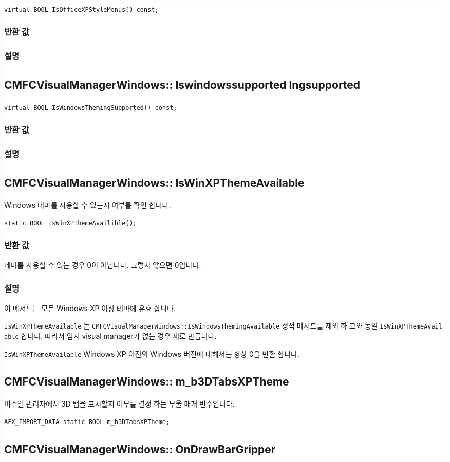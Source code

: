 ```
virtual BOOL IsOfficeXPStyleMenus() const;
```

### <a name="return-value"></a>반환 값

### <a name="remarks"></a>설명

## <a name="cmfcvisualmanagerwindowsiswindowsthemingsupported"></a><a name="iswindowsthemingsupported"></a> CMFCVisualManagerWindows:: Iswindowssupported Ingsupported

```
virtual BOOL IsWindowsThemingSupported() const;
```

### <a name="return-value"></a>반환 값

### <a name="remarks"></a>설명

## <a name="cmfcvisualmanagerwindowsiswinxpthemeavailable"></a><a name="iswinxpthemeavailable"></a> CMFCVisualManagerWindows:: IsWinXPThemeAvailable

Windows 테마를 사용할 수 있는지 여부를 확인 합니다.

```
static BOOL IsWinXPThemeAvailible();
```

### <a name="return-value"></a>반환 값

테마를 사용할 수 있는 경우 0이 아닙니다. 그렇지 않으면 0입니다.

### <a name="remarks"></a>설명

이 메서드는 모든 Windows XP 이상 테마에 유효 합니다.

`IsWinXPThemeAvailable` 는 `CMFCVisualManagerWindows::IsWindowsThemingAvailable` 정적 메서드를 제외 하 고와 동일 `IsWinXPThemeAvailable` 합니다. 따라서 임시 visual manager가 없는 경우 새로 만듭니다.

`IsWinXPThemeAvailable` Windows XP 이전의 Windows 버전에 대해서는 항상 0을 반환 합니다.

## <a name="cmfcvisualmanagerwindowsm_b3dtabsxptheme"></a><a name="m_b3dtabsxptheme"></a> CMFCVisualManagerWindows:: m_b3DTabsXPTheme

비주얼 관리자에서 3D 탭을 표시할지 여부를 결정 하는 부울 매개 변수입니다.

```
AFX_IMPORT_DATA static BOOL m_b3DTabsXPTheme;
```

## <a name="cmfcvisualmanagerwindowsondrawbargripper"></a><a name="ondrawbargripper"></a> CMFCVisualManagerWindows:: OnDrawBarGripper
